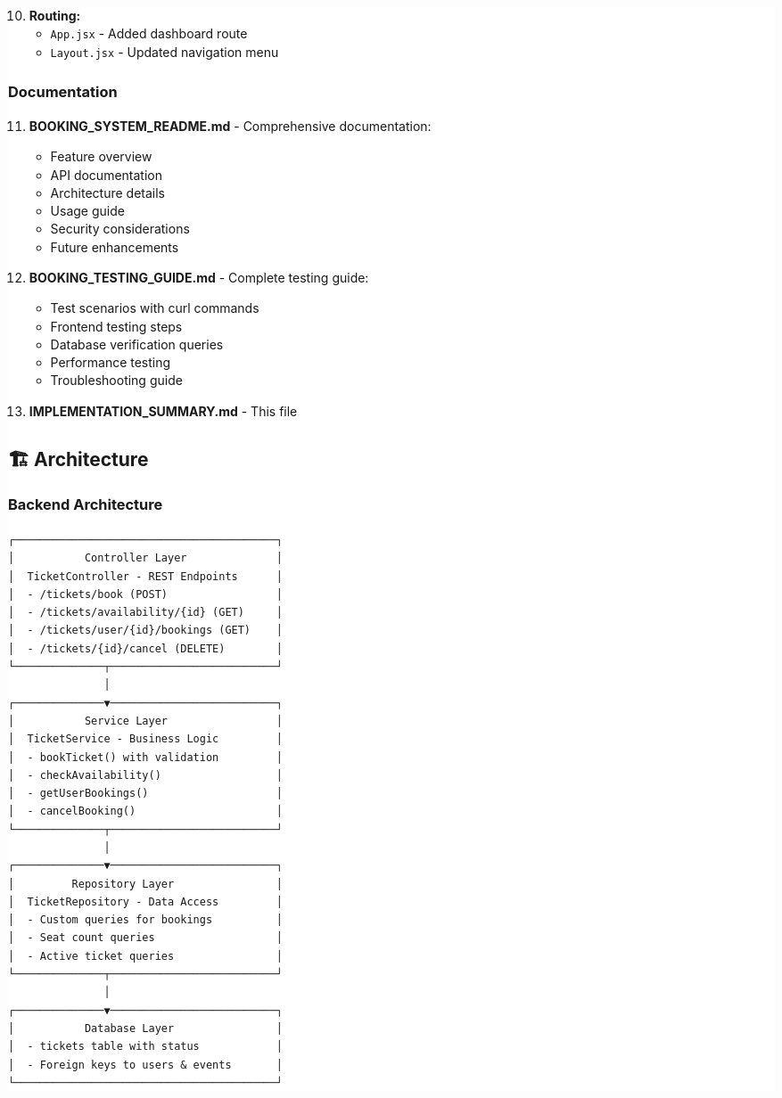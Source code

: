 10. **Routing:**
    - `App.jsx` - Added dashboard route
    - `Layout.jsx` - Updated navigation menu

### Documentation

11. **BOOKING_SYSTEM_README.md** - Comprehensive documentation:
    - Feature overview
    - API documentation
    - Architecture details
    - Usage guide
    - Security considerations
    - Future enhancements

12. **BOOKING_TESTING_GUIDE.md** - Complete testing guide:
    - Test scenarios with curl commands
    - Frontend testing steps
    - Database verification queries
    - Performance testing
    - Troubleshooting guide

13. **IMPLEMENTATION_SUMMARY.md** - This file

## 🏗️ Architecture

### Backend Architecture

```
┌─────────────────────────────────────────┐
│           Controller Layer              │
│  TicketController - REST Endpoints      │
│  - /tickets/book (POST)                 │
│  - /tickets/availability/{id} (GET)     │
│  - /tickets/user/{id}/bookings (GET)    │
│  - /tickets/{id}/cancel (DELETE)        │
└──────────────┬──────────────────────────┘
               │
┌──────────────▼──────────────────────────┐
│           Service Layer                 │
│  TicketService - Business Logic         │
│  - bookTicket() with validation         │
│  - checkAvailability()                  │
│  - getUserBookings()                    │
│  - cancelBooking()                      │
└──────────────┬──────────────────────────┘
               │
┌──────────────▼──────────────────────────┐
│         Repository Layer                │
│  TicketRepository - Data Access         │
│  - Custom queries for bookings          │
│  - Seat count queries                   │
│  - Active ticket queries                │
└──────────────┬──────────────────────────┘
               │
┌──────────────▼──────────────────────────┐
│           Database Layer                │
│  - tickets table with status            │
│  - Foreign keys to users & events       │
└─────────────────────────────────────────┘
```
